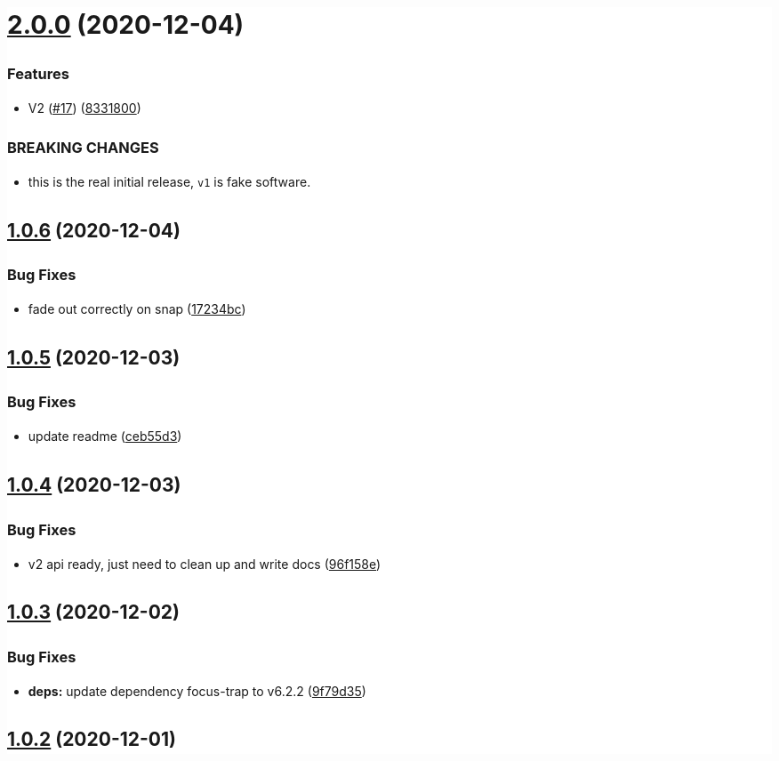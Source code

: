 # [2.0.0](https://github.com/stipsan/react-spring-bottom-sheet/compare/v1.0.6...v2.0.0) (2020-12-04)


### Features

* V2 ([#17](https://github.com/stipsan/react-spring-bottom-sheet/issues/17)) ([8331800](https://github.com/stipsan/react-spring-bottom-sheet/commit/8331800f0b1e95fa495a408bdddf02c3fc8c9d83))


### BREAKING CHANGES

* this is the real initial release, `v1` is fake software.

## [1.0.6](https://github.com/stipsan/react-spring-bottom-sheet/compare/v1.0.5...v1.0.6) (2020-12-04)


### Bug Fixes

* fade out correctly on snap ([17234bc](https://github.com/stipsan/react-spring-bottom-sheet/commit/17234bc2aebd18122c4dd324ff5ad17096486983))

## [1.0.5](https://github.com/stipsan/react-spring-bottom-sheet/compare/v1.0.4...v1.0.5) (2020-12-03)


### Bug Fixes

* update readme ([ceb55d3](https://github.com/stipsan/react-spring-bottom-sheet/commit/ceb55d34bea9892e7fc25e063b69dd4e2d155d77))

## [1.0.4](https://github.com/stipsan/react-spring-bottom-sheet/compare/v1.0.3...v1.0.4) (2020-12-03)


### Bug Fixes

* v2 api ready, just need to clean up and write docs ([96f158e](https://github.com/stipsan/react-spring-bottom-sheet/commit/96f158e6167e997a02e6a57f0b9395c47f0265fa))

## [1.0.3](https://github.com/stipsan/react-spring-bottom-sheet/compare/v1.0.2...v1.0.3) (2020-12-02)


### Bug Fixes

* **deps:** update dependency focus-trap to v6.2.2 ([9f79d35](https://github.com/stipsan/react-spring-bottom-sheet/commit/9f79d354e4bee3ffb8bb58c220cd59744472b778))

## [1.0.2](https://github.com/stipsan/react-spring-bottom-sheet/compare/v1.0.1...v1.0.2) (2020-12-01)
